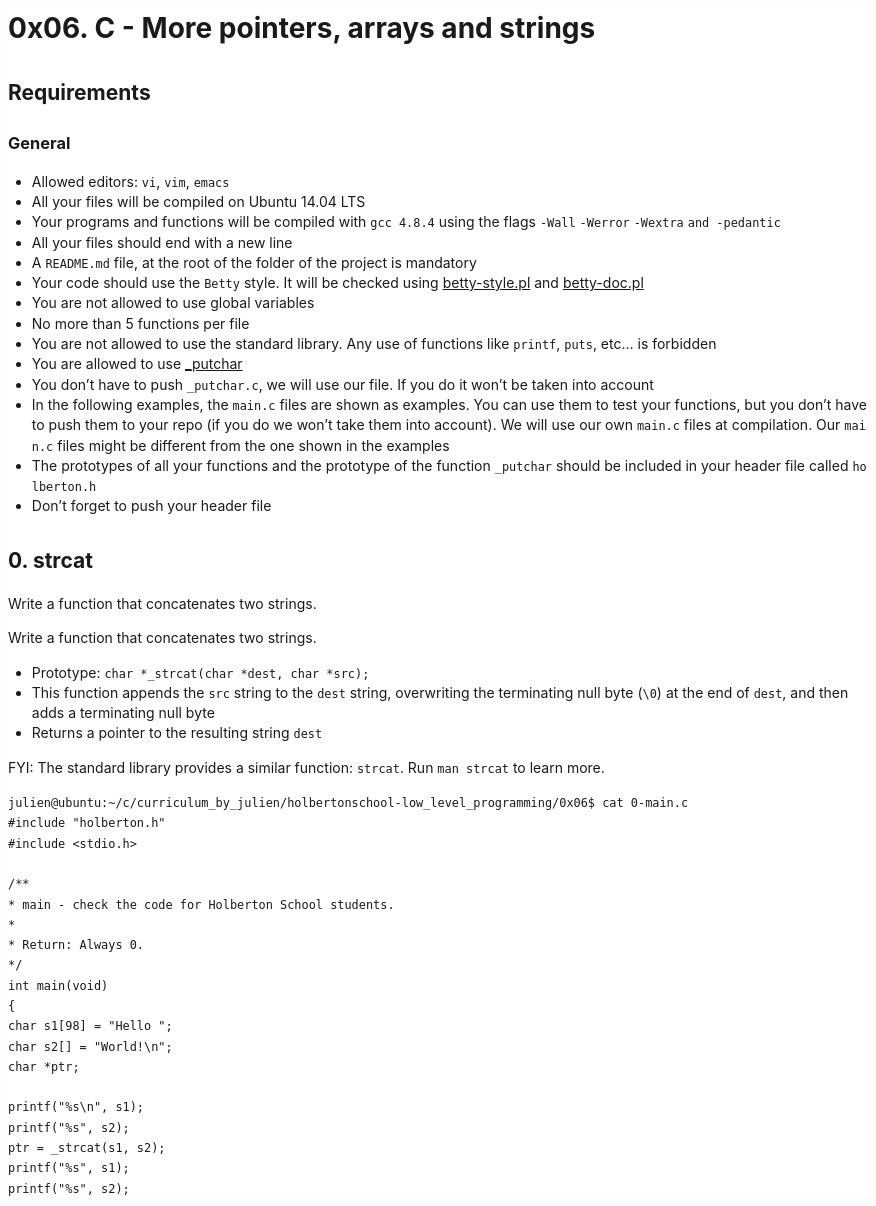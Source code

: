 # 0x06. C - More pointers, arrays and strings

## Requirements
### General
+ Allowed editors: `vi`, `vim`, `emacs`
+ All your files will be compiled on Ubuntu 14.04 LTS
+ Your programs and functions will be compiled with `gcc 4.8.4` using the flags `-Wall` `-Werror` `-Wextra` `and -pedantic`
+ All your files should end with a new line
+ A `README.md` file, at the root of the folder of the project is mandatory
+ Your code should use the `Betty` style. It will be checked using [betty-style.pl](https://github.com/holbertonschool/Betty/blob/master/betty-style.pl) and [betty-doc.pl](https://github.com/holbertonschool/Betty/blob/master/betty-doc.pl)
+ You are not allowed to use global variables
+ No more than 5 functions per file
+ You are not allowed to use the standard library. Any use of functions like `printf`, `puts`, etc… is forbidden
+ You are allowed to use [_putchar](https://github.com/holbertonschool/_putchar.c/blob/master/_putchar.c)
+ You don’t have to push `_putchar.c`, we will use our file. If you do it won’t be taken into account
+ In the following examples, the `main.c` files are shown as examples. You can use them to test your functions, but you don’t have to push them to your repo (if you do we won’t take them into account). We will use our own `main.c` files at compilation. Our `main.c` files might be different from the one shown in the examples
+ The prototypes of all your functions and the prototype of the function `_putchar` should be included in your header file called `holberton.h`
+ Don’t forget to push your header file


## 0. strcat
Write a function that concatenates two strings.

Write a function that concatenates two strings.
+ Prototype: `char *_strcat(char *dest, char *src);`
+ This function appends the `src` string to the `dest` string, overwriting the terminating null byte (`\0`) at the end of `dest`, and then adds a terminating null byte
+ Returns a pointer to the resulting string `dest`

FYI: The standard library provides a similar function: `strcat`. Run `man strcat` to learn more.

```
julien@ubuntu:~/c/curriculum_by_julien/holbertonschool-low_level_programming/0x06$ cat 0-main.c
#include "holberton.h"
#include <stdio.h>

/**
* main - check the code for Holberton School students.
*
* Return: Always 0.
*/
int main(void)
{
char s1[98] = "Hello ";
char s2[] = "World!\n";
char *ptr;

printf("%s\n", s1);
printf("%s", s2);
ptr = _strcat(s1, s2);
printf("%s", s1);
printf("%s", s2);
```